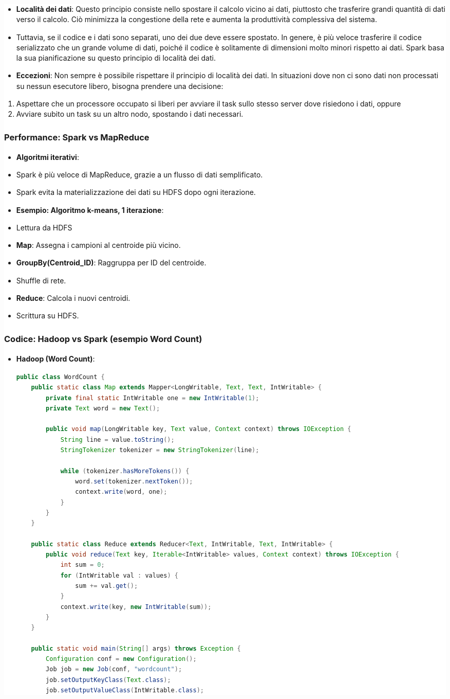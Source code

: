 - **Località dei dati**: Questo principio consiste nello spostare il calcolo vicino ai dati, piuttosto che trasferire grandi quantità di dati verso il calcolo. Ciò minimizza la congestione della rete e aumenta la produttività complessiva del sistema.

- Tuttavia, se il codice e i dati sono separati, uno dei due deve essere spostato. In genere, è più veloce trasferire il codice serializzato che un grande volume di dati, poiché il codice è solitamente di dimensioni molto minori rispetto ai dati. Spark basa la sua pianificazione su questo principio di località dei dati.

- **Eccezioni**: Non sempre è possibile rispettare il principio di località dei dati. In situazioni dove non ci sono dati non processati su nessun esecutore libero, bisogna prendere una decisione:
 1. Aspettare che un processore occupato si liberi per avviare il task sullo stesso server dove risiedono i dati, oppure
 2. Avviare subito un task su un altro nodo, spostando i dati necessari.

### Performance: Spark vs MapReduce

- **Algoritmi iterativi**:
 - Spark è più veloce di MapReduce, grazie a un flusso di dati semplificato.
 - Spark evita la materializzazione dei dati su HDFS dopo ogni iterazione.

- **Esempio: Algoritmo k-means, 1 iterazione**:
 - Lettura da HDFS
 - **Map**: Assegna i campioni al centroide più vicino.
 - **GroupBy(Centroid_ID)**: Raggruppa per ID del centroide.
 - Shuffle di rete.
 - **Reduce**: Calcola i nuovi centroidi.
 - Scrittura su HDFS.

### Codice: Hadoop vs Spark (esempio Word Count)

- **Hadoop (Word Count)**:
  ```java
  public class WordCount {
      public static class Map extends Mapper<LongWritable, Text, Text, IntWritable> {
          private final static IntWritable one = new IntWritable(1);
          private Text word = new Text();

          public void map(LongWritable key, Text value, Context context) throws IOException {
              String line = value.toString();
              StringTokenizer tokenizer = new StringTokenizer(line);

              while (tokenizer.hasMoreTokens()) {
                  word.set(tokenizer.nextToken());
                  context.write(word, one);
              }
          }
      }

      public static class Reduce extends Reducer<Text, IntWritable, Text, IntWritable> {
          public void reduce(Text key, Iterable<IntWritable> values, Context context) throws IOException {
              int sum = 0;
              for (IntWritable val : values) {
                  sum += val.get();
              }
              context.write(key, new IntWritable(sum));
          }
      }

      public static void main(String[] args) throws Exception {
          Configuration conf = new Configuration();
          Job job = new Job(conf, "wordcount");
          job.setOutputKeyClass(Text.class);
          job.setOutputValueClass(IntWritable.class);
  ```